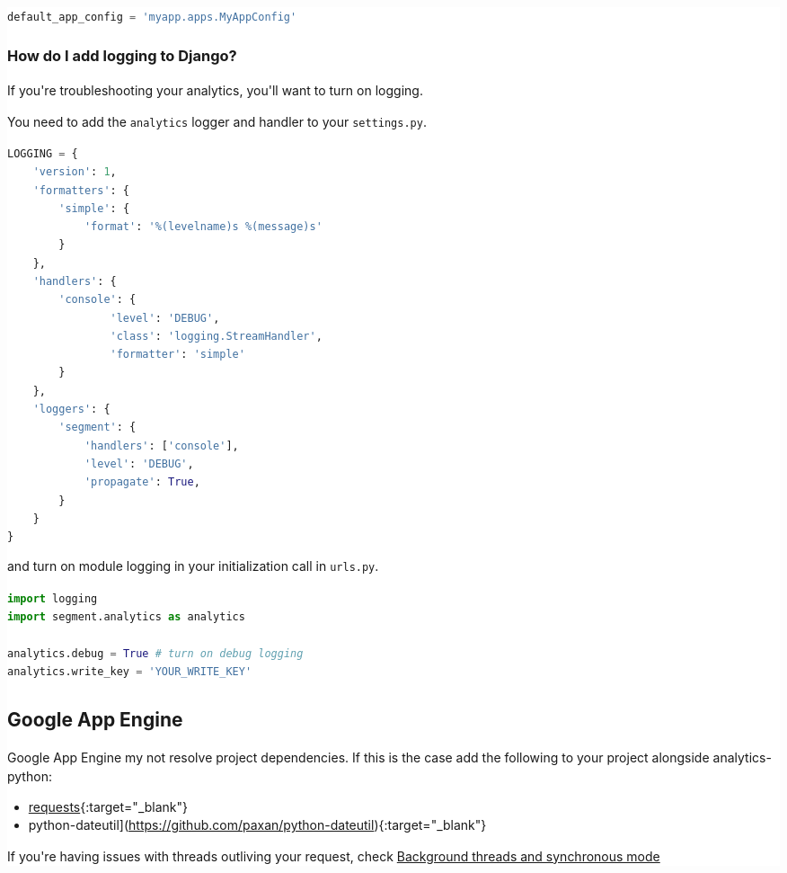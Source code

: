 ```python
default_app_config = 'myapp.apps.MyAppConfig'
```

### How do I add logging to Django?

If you're troubleshooting your analytics, you'll want to turn on logging.

You need to add the `analytics` logger and handler to your `settings.py`.

```python
LOGGING = {
    'version': 1,
    'formatters': {
        'simple': {
            'format': '%(levelname)s %(message)s'
        }
    },
    'handlers': {
        'console': {
                'level': 'DEBUG',
                'class': 'logging.StreamHandler',
                'formatter': 'simple'
        }
    },
    'loggers': {
        'segment': {
            'handlers': ['console'],
            'level': 'DEBUG',
            'propagate': True,
        }
    }
}
```

and turn on module logging in your initialization call in `urls.py`.

```python
import logging
import segment.analytics as analytics

analytics.debug = True # turn on debug logging
analytics.write_key = 'YOUR_WRITE_KEY'
```

## Google App Engine

Google App Engine my not resolve project dependencies. If this is the case add the following to your project alongside analytics-python:
- [requests](https://github.com/kennethreitz/requests){:target="_blank"}
- python-dateutil](https://github.com/paxan/python-dateutil){:target="_blank"}

If you're having issues with threads outliving your request, check [Background threads and synchronous mode](#background-threads-and-synchronous-mode)
